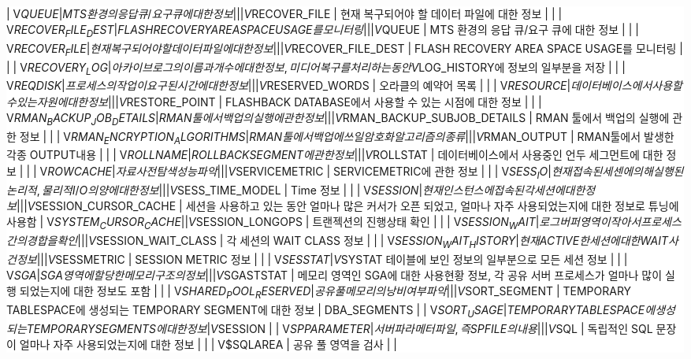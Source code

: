 | V$QUEUE | MTS 환경의 응답 큐/요구 큐에 대한 정보 | |
| V$RECOVER_FILE | 현재 복구되어야 할 데이터 파일에 대한 정보 | |
| V$RECOVER_FILE_DEST | FLASH RECOVERY AREA SPACE USAGE를 모니터링 | |
| V$QUEUE | MTS 환경의 응답 큐/요구 큐에 대한 정보 | |
| V$RECOVER_FILE | 현재 복구되어야 할 데이터 파일에 대한 정보 | |
| V$RECOVER_FILE_DEST | FLASH RECOVERY AREA SPACE USAGE를 모니터링 | |
| V$RECOVERY_LOG | 아카이브 로그의 이름과 개수에 대한 정보, 미디어 복구를 처리하는 동안 V$LOG_HISTORY에 정보의 일부분을 저장 | |
| V$REQDISK | 프로세스의 작업이 요구된 시간에 대한 정보 | |
| V$RESERVED_WORDS | 오라클의 예약어 목록 | |
| V$RESOURCE | 데이터베이스에서 사용 할 수 있는 자원에 대한 정보 | |
| V$RESTORE_POINT | FLASHBACK DATABASE에서 사용할 수 있는 시점에 대한 정보 | |
| V$RMAN_BACKUP_JOB_DETAILS | RMAN 툴에서 백업의 실행에 관한 정보 | |
| V$RMAN_BACKUP_SUBJOB_DETAILS | RMAN 툴에서 백업의 실행에 관한 정보 | |
| V$RMAN_ENCRYPTION_ALGORITHMS | RMAN 툴에서 백업에 쓰일 암호화 알고리즘의 종류 | |
| V$RMAN_OUTPUT | RMAN툴에서 발생한 각종 OUTPUT내용 | |
| V$ROLLNAME | ROLLBACK SEGMENT에 관한 정보 | |
| V$ROLLSTAT | 데이터베이스에서 사용중인 언두 세그먼트에 대한 정보 | |
| V$ROWCACHE | 자료사전 탐색 성능 파악 | |
| V$SERVICEMETRIC | SERVICEMETRIC에 관한 정보 | |
| V$SESS_IO | 현재 접속된 세센에 의해 실행된 논리적, 물리적 I/O의 양에 대한 정보 | |
| V$SESS_TIME_MODEL | Time 정보 | |
| V$SESSION | 현재 인스턴스에 접속된 각 세션에 대한 정보 | |
| V$SESSION_CURSOR_CACHE | 세션을 사용하고 있는 동안 얼마나 많은 커서가 오픈 되었고, 얼마나 자주 사용되었는지에 대한 정보로 튜닝에 사용함 | V$SYSTEM_CURSOR_CACHE |
| V$SESSION_LONGOPS | 트랜젝션의 진행상태 확인 | |
| V$SESSION_WAIT | 로그버퍼영역이 작아서 프로세스간의 경합을 확인 | |
| V$SESSION_WAIT_CLASS | 각 세션의 WAIT CLASS 정보 | |
| V$SESSION_WAIT_HISTORY | 현재 ACTIVE한 세션에 대한 WAIT 사건 정보 | |
| V$SESSMETRIC | SESSION METRIC 정보 | |
| V$SESSTAT | V$SYSTAT 테이블에 보인 정보의 일부분으로 모든 세션 정보 | |
| V$SGA | SGA 영역에 할당한 메모리 구조의 정보 | |
| V$SGASTSTAT | 메모리 영역인 SGA에 대한 사용현황 정보, 각 공유 서버 프로세스가 얼마나 많이 실행 되었는지에 대한 정보도 포함 | |
| V$SHARED_POOL_RESERVED | 공유 풀 메모리의 낭비여부 파악 | |
| V$SORT_SEGMENT | TEMPORARY TABLESPACE에 생성되는 TEMPORARY SEGMENT에 대한 정보 | DBA_SEGMENTS |
| V$SORT_USAGE | TEMPORARY TABLESPACE에 생성되는 TEMPORARY SEGMENTS에 대한 정보 | V$SESSION |
| V$SPPARAMETER | 서버 파라메터 파일, 즉 SPFILE의 내용 | |
| V$SQL | 독립적인 SQL 문장이 얼마나 자주 사용되었는지에 대한 정보 | |
| V$SQLAREA | 공유 풀 영역을 검사 | |